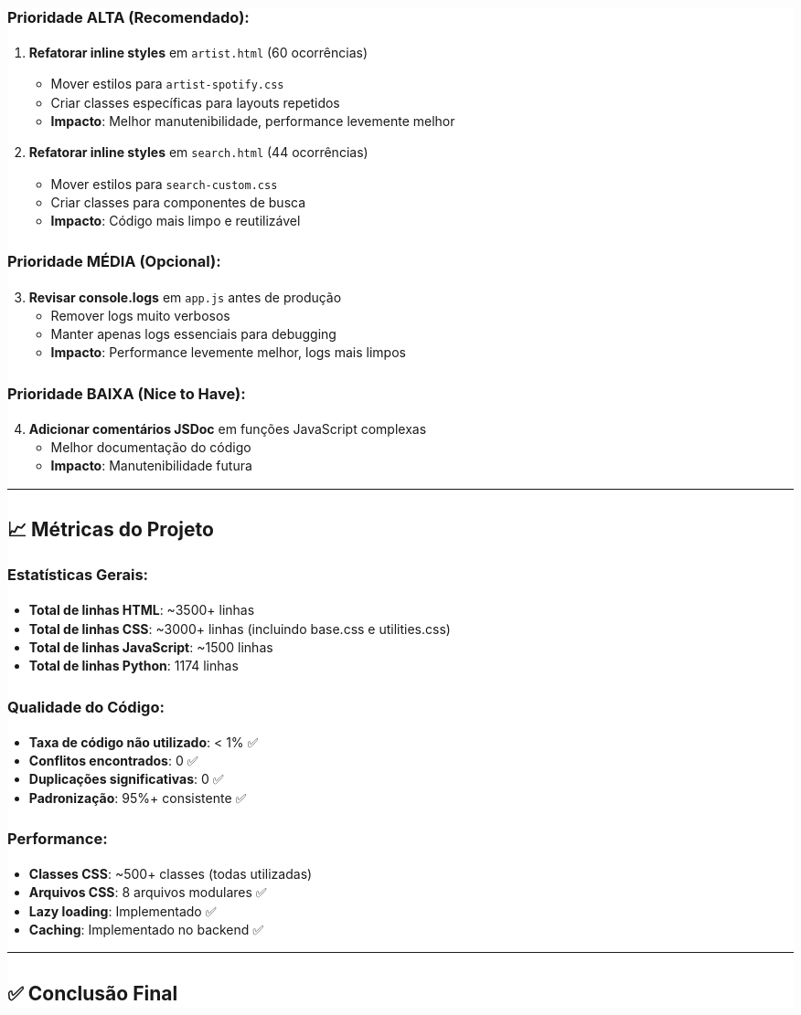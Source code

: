 ### Prioridade ALTA (Recomendado):

1. **Refatorar inline styles** em `artist.html` (60 ocorrências)
   - Mover estilos para `artist-spotify.css`
   - Criar classes específicas para layouts repetidos
   - **Impacto**: Melhor manutenibilidade, performance levemente melhor

2. **Refatorar inline styles** em `search.html` (44 ocorrências)
   - Mover estilos para `search-custom.css`
   - Criar classes para componentes de busca
   - **Impacto**: Código mais limpo e reutilizável

### Prioridade MÉDIA (Opcional):

3. **Revisar console.logs** em `app.js` antes de produção
   - Remover logs muito verbosos
   - Manter apenas logs essenciais para debugging
   - **Impacto**: Performance levemente melhor, logs mais limpos

### Prioridade BAIXA (Nice to Have):

4. **Adicionar comentários JSDoc** em funções JavaScript complexas
   - Melhor documentação do código
   - **Impacto**: Manutenibilidade futura

---

## 📈 Métricas do Projeto

### Estatísticas Gerais:
- **Total de linhas HTML**: ~3500+ linhas
- **Total de linhas CSS**: ~3000+ linhas (incluindo base.css e utilities.css)
- **Total de linhas JavaScript**: ~1500 linhas
- **Total de linhas Python**: 1174 linhas

### Qualidade do Código:
- **Taxa de código não utilizado**: < 1% ✅
- **Conflitos encontrados**: 0 ✅
- **Duplicações significativas**: 0 ✅
- **Padronização**: 95%+ consistente ✅

### Performance:
- **Classes CSS**: ~500+ classes (todas utilizadas)
- **Arquivos CSS**: 8 arquivos modulares ✅
- **Lazy loading**: Implementado ✅
- **Caching**: Implementado no backend ✅

---

## ✅ Conclusão Final
